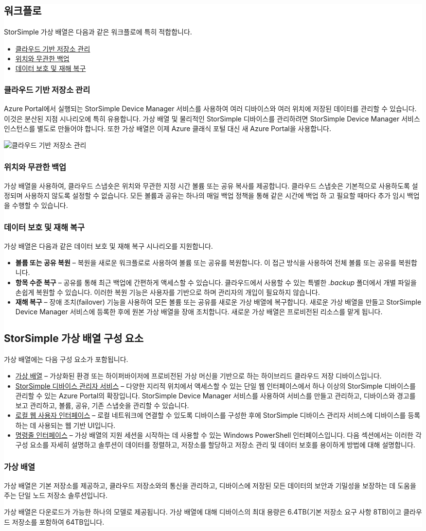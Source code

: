 ## <a name="workflows"></a>워크플로

StorSimple 가상 배열은 다음과 같은 워크플로에 특히 적합합니다.

* [클라우드 기반 저장소 관리](#cloud-based-storage-management)
* [위치와 무관한 백업](#location-independent-backup)
* [데이터 보호 및 재해 복구](#data-protection-and-disaster-recovery)

### <a name="cloud-based-storage-management"></a>클라우드 기반 저장소 관리
Azure Portal에서 실행되는 StorSimple Device Manager 서비스를 사용하여 여러 디바이스와 여러 위치에 저장된 데이터를 관리할 수 있습니다. 이것은 분산된 지점 시나리오에 특히 유용합니다. 가상 배열 및 물리적인 StorSimple 디바이스를 관리하려면 StorSimple Device Manager 서비스 인스턴스를 별도로 만들어야 합니다. 또한 가상 배열은 이제 Azure 클래식 포털 대신 새 Azure Portal을 사용합니다.

![클라우드 기반 저장소 관리](./media/storsimple-ova-overview/cloud-based-storage-management.png)

### <a name="location-independent-backup"></a>위치와 무관한 백업
가상 배열을 사용하여, 클라우드 스냅숏은 위치와 무관한 지정 시간 볼륨 또는 공유 복사를 제공합니다. 클라우드 스냅숏은 기본적으로 사용하도록 설정되며 사용하지 않도록 설정할 수 없습니다. 모든 볼륨과 공유는 하나의 매일 백업 정책을 통해 같은 시간에 백업 하 고 필요할 때마다 추가 임시 백업을 수행할 수 있습니다.

### <a name="data-protection-and-disaster-recovery"></a>데이터 보호 및 재해 복구
가상 배열은 다음과 같은 데이터 보호 및 재해 복구 시나리오를 지원합니다.

* **볼륨 또는 공유 복원** – 복원을 새로운 워크플로로 사용하여 볼륨 또는 공유를 복원합니다. 이 접근 방식을 사용하여 전체 볼륨 또는 공유를 복원합니다.
* **항목 수준 복구** – 공유를 통해 최근 백업에 간편하게 액세스할 수 있습니다. 클라우드에서 사용할 수 있는 특별한 *.backup* 폴더에서 개별 파일을 손쉽게 복원할 수 있습니다. 이러한 복원 기능은 사용자를 기반으로 하며 관리자의 개입이 필요하지 않습니다.
* **재해 복구** – 장애 조치(failover) 기능을 사용하여 모든 볼륨 또는 공유를 새로운 가상 배열에 복구합니다. 새로운 가상 배열을 만들고 StorSimple Device Manager 서비스에 등록한 후에 원본 가상 배열을 장애 조치합니다. 새로운 가상 배열은 프로비전된 리소스를 맡게 됩니다.

## <a name="storsimple-virtual-array-components"></a>StorSimple 가상 배열 구성 요소

가상 배열에는 다음 구성 요소가 포함됩니다.

* [가상 배열](#virtual-array) – 가상화된 환경 또는 하이퍼바이저에 프로비전된 가상 머신을 기반으로 하는 하이브리드 클라우드 저장 디바이스입니다.
* [StorSimple 디바이스 관리자 서비스](#storsimple-device-manager-service) – 다양한 지리적 위치에서 액세스할 수 있는 단일 웹 인터페이스에서 하나 이상의 StorSimple 디바이스를 관리할 수 있는 Azure Portal의 확장입니다. StorSimple Device Manager 서비스를 사용하여 서비스를 만들고 관리하고, 디바이스와 경고를 보고 관리하고, 볼륨, 공유, 기존 스냅숏을 관리할 수 있습니다.
* [로컬 웹 사용자 인터페이스](#local-web-user-interface) – 로컬 네트워크에 연결할 수 있도록 디바이스를 구성한 후에 StorSimple 디바이스 관리자 서비스에 디바이스를 등록하는 데 사용되는 웹 기반 UI입니다. 
* [명령줄 인터페이스](#command-line-interface) – 가상 배열의 지원 세션을 시작하는 데 사용할 수 있는 Windows PowerShell 인터페이스입니다.
  다음 섹션에서는 이러한 각 구성 요소를 자세히 설명하고 솔루션이 데이터를 정렬하고, 저장소를 할당하고 저장소 관리 및 데이터 보호를 용이하게 방법에 대해 설명합니다.

### <a name="virtual-array"></a>가상 배열

가상 배열은 기본 저장소를 제공하고, 클라우드 저장소와의 통신을 관리하고, 디바이스에 저장된 모든 데이터의 보안과 기밀성을 보장하는 데 도움을 주는 단일 노드 저장소 솔루션입니다.

가상 배열은 다운로드가 가능한 하나의 모델로 제공됩니다. 가상 배열에 대해 디바이스의 최대 용량은 6.4TB(기본 저장소 요구 사항 8TB)이고 클라우드 저장소를 포함하여 64TB입니다.
